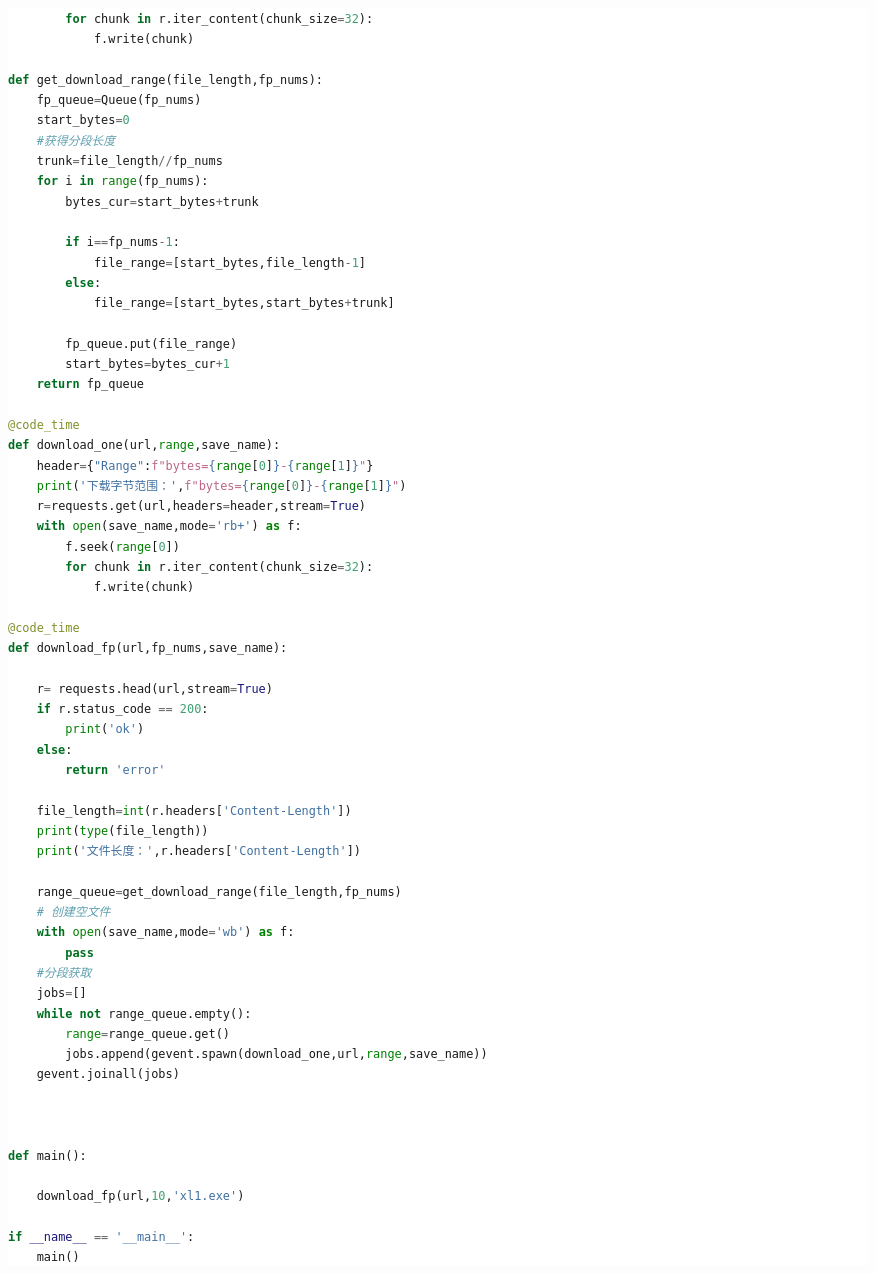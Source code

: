```python
        for chunk in r.iter_content(chunk_size=32):
            f.write(chunk)

def get_download_range(file_length,fp_nums):
    fp_queue=Queue(fp_nums)
    start_bytes=0
    #获得分段长度
    trunk=file_length//fp_nums
    for i in range(fp_nums):
        bytes_cur=start_bytes+trunk

        if i==fp_nums-1:
            file_range=[start_bytes,file_length-1]
        else:
            file_range=[start_bytes,start_bytes+trunk]
        
        fp_queue.put(file_range)
        start_bytes=bytes_cur+1
    return fp_queue

@code_time
def download_one(url,range,save_name):
    header={"Range":f"bytes={range[0]}-{range[1]}"}
    print('下载字节范围：',f"bytes={range[0]}-{range[1]}")    
    r=requests.get(url,headers=header,stream=True)
    with open(save_name,mode='rb+') as f:
        f.seek(range[0])
        for chunk in r.iter_content(chunk_size=32):
            f.write(chunk)

@code_time
def download_fp(url,fp_nums,save_name):

    r= requests.head(url,stream=True)
    if r.status_code == 200:
        print('ok')
    else:
        return 'error'

    file_length=int(r.headers['Content-Length'])
    print(type(file_length))
    print('文件长度：',r.headers['Content-Length'])

    range_queue=get_download_range(file_length,fp_nums)
    # 创建空文件
    with open(save_name,mode='wb') as f:
        pass
    #分段获取
    jobs=[]
    while not range_queue.empty():
        range=range_queue.get()
        jobs.append(gevent.spawn(download_one,url,range,save_name))
    gevent.joinall(jobs)
    


def main():

    download_fp(url,10,'xl1.exe')

if __name__ == '__main__':
    main()
```
